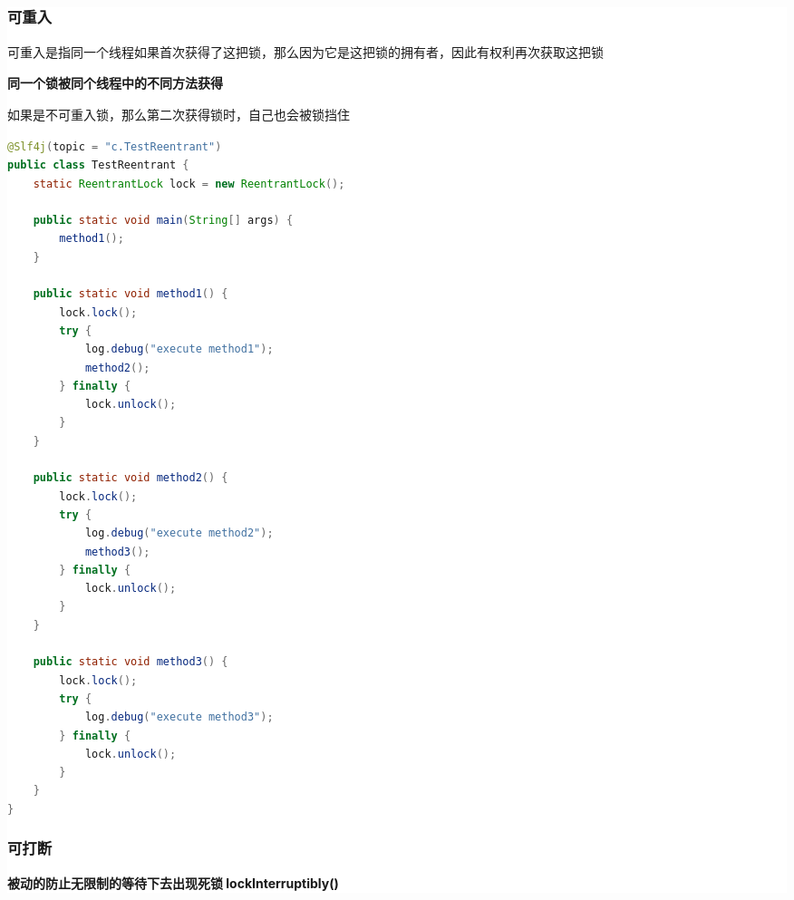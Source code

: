 

### 可重入

可重入是指同一个线程如果首次获得了这把锁，那么因为它是这把锁的拥有者，因此有权利再次获取这把锁

**同一个锁被同个线程中的不同方法获得**

如果是不可重入锁，那么第二次获得锁时，自己也会被锁挡住

```java
@Slf4j(topic = "c.TestReentrant")
public class TestReentrant {
    static ReentrantLock lock = new ReentrantLock();

    public static void main(String[] args) {
        method1();
    }

    public static void method1() {
        lock.lock();
        try {
            log.debug("execute method1");
            method2();
        } finally {
            lock.unlock();
        }
    }

    public static void method2() {
        lock.lock();
        try {
            log.debug("execute method2");
            method3();
        } finally {
            lock.unlock();
        }
    }

    public static void method3() {
        lock.lock();
        try {
            log.debug("execute method3");
        } finally {
            lock.unlock();
        }
    }
}
```



### 可打断

**被动的防止无限制的等待下去出现死锁   lockInterruptibly()**
